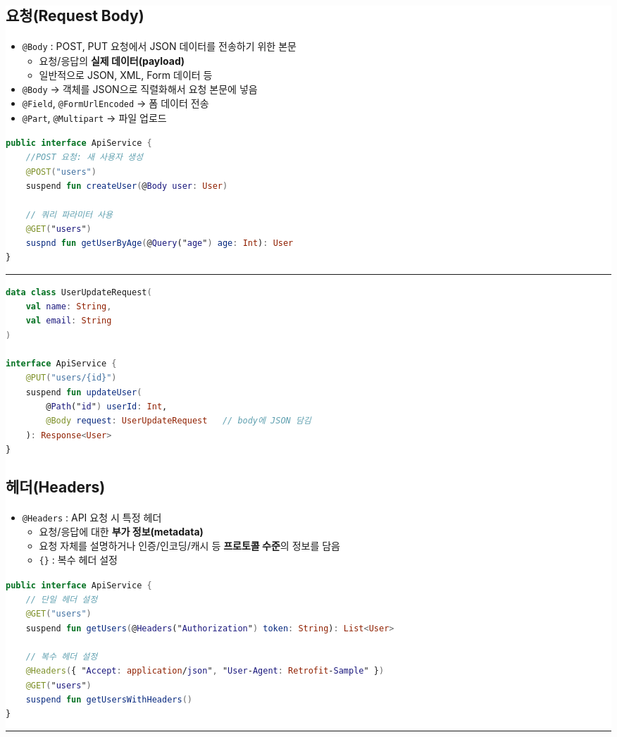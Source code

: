 ## 요청(Request Body)

- `@Body` : POST, PUT 요청에서 JSON 데이터를 전송하기 위한 본문
    - 요청/응답의 **실제 데이터(payload)**
    - 일반적으로 JSON, XML, Form 데이터 등
- `@Body` → 객체를 JSON으로 직렬화해서 요청 본문에 넣음
- `@Field`, `@FormUrlEncoded` → 폼 데이터 전송
- `@Part`, `@Multipart` → 파일 업로드

```kotlin
public interface ApiService {
	//POST 요청: 새 사용자 생성
	@POST("users")
	suspend fun createUser(@Body user: User)

	// 쿼리 파라미터 사용
	@GET("users")
	suspnd fun getUserByAge(@Query("age") age: Int): User
}
```

---

```kotlin
data class UserUpdateRequest(
    val name: String,
    val email: String
)

interface ApiService {
    @PUT("users/{id}")
    suspend fun updateUser(
        @Path("id") userId: Int,
        @Body request: UserUpdateRequest   // body에 JSON 담김
    ): Response<User>
}
```

## 헤더(Headers)

- `@Headers` : API 요청 시 특정 헤더
    - 요청/응답에 대한 **부가 정보(metadata)**
    - 요청 자체를 설명하거나 인증/인코딩/캐시 등 **프로토콜 수준**의 정보를 담음
    - `{}` : 복수 헤더 설정

```kotlin
public interface ApiService {
	// 단일 헤더 설정
	@GET("users")
	suspend fun getUsers(@Headers("Authorization") token: String): List<User>
	
	// 복수 헤더 설정
	@Headers({ "Accept: application/json", "User-Agent: Retrofit-Sample" })
	@GET("users")
	suspend fun getUsersWithHeaders()
}
```

---